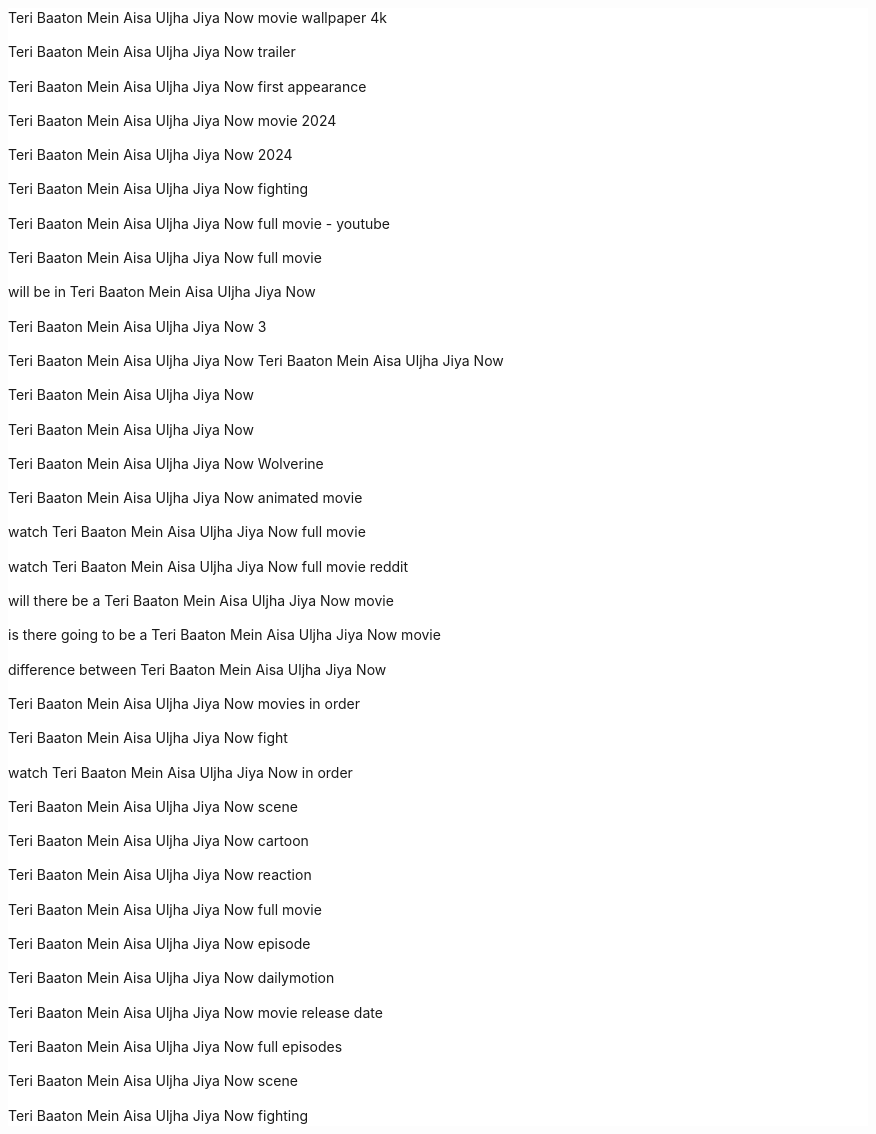 Teri Baaton Mein Aisa Uljha Jiya Now movie wallpaper 4k

Teri Baaton Mein Aisa Uljha Jiya Now trailer

Teri Baaton Mein Aisa Uljha Jiya Now first appearance

Teri Baaton Mein Aisa Uljha Jiya Now movie 2024

Teri Baaton Mein Aisa Uljha Jiya Now 2024

Teri Baaton Mein Aisa Uljha Jiya Now fighting

Teri Baaton Mein Aisa Uljha Jiya Now full movie - youtube

Teri Baaton Mein Aisa Uljha Jiya Now full movie

will be in Teri Baaton Mein Aisa Uljha Jiya Now

Teri Baaton Mein Aisa Uljha Jiya Now 3

Teri Baaton Mein Aisa Uljha Jiya Now Teri Baaton Mein Aisa Uljha Jiya Now

Teri Baaton Mein Aisa Uljha Jiya Now

Teri Baaton Mein Aisa Uljha Jiya Now

Teri Baaton Mein Aisa Uljha Jiya Now Wolverine

Teri Baaton Mein Aisa Uljha Jiya Now animated movie

watch Teri Baaton Mein Aisa Uljha Jiya Now full movie

watch Teri Baaton Mein Aisa Uljha Jiya Now full movie reddit

will there be a Teri Baaton Mein Aisa Uljha Jiya Now movie

is there going to be a Teri Baaton Mein Aisa Uljha Jiya Now movie

difference between Teri Baaton Mein Aisa Uljha Jiya Now

Teri Baaton Mein Aisa Uljha Jiya Now movies in order

Teri Baaton Mein Aisa Uljha Jiya Now fight

watch Teri Baaton Mein Aisa Uljha Jiya Now in order

Teri Baaton Mein Aisa Uljha Jiya Now scene

Teri Baaton Mein Aisa Uljha Jiya Now cartoon

Teri Baaton Mein Aisa Uljha Jiya Now reaction

Teri Baaton Mein Aisa Uljha Jiya Now full movie

Teri Baaton Mein Aisa Uljha Jiya Now episode

Teri Baaton Mein Aisa Uljha Jiya Now dailymotion

Teri Baaton Mein Aisa Uljha Jiya Now movie release date

Teri Baaton Mein Aisa Uljha Jiya Now full episodes

Teri Baaton Mein Aisa Uljha Jiya Now scene

Teri Baaton Mein Aisa Uljha Jiya Now fighting
